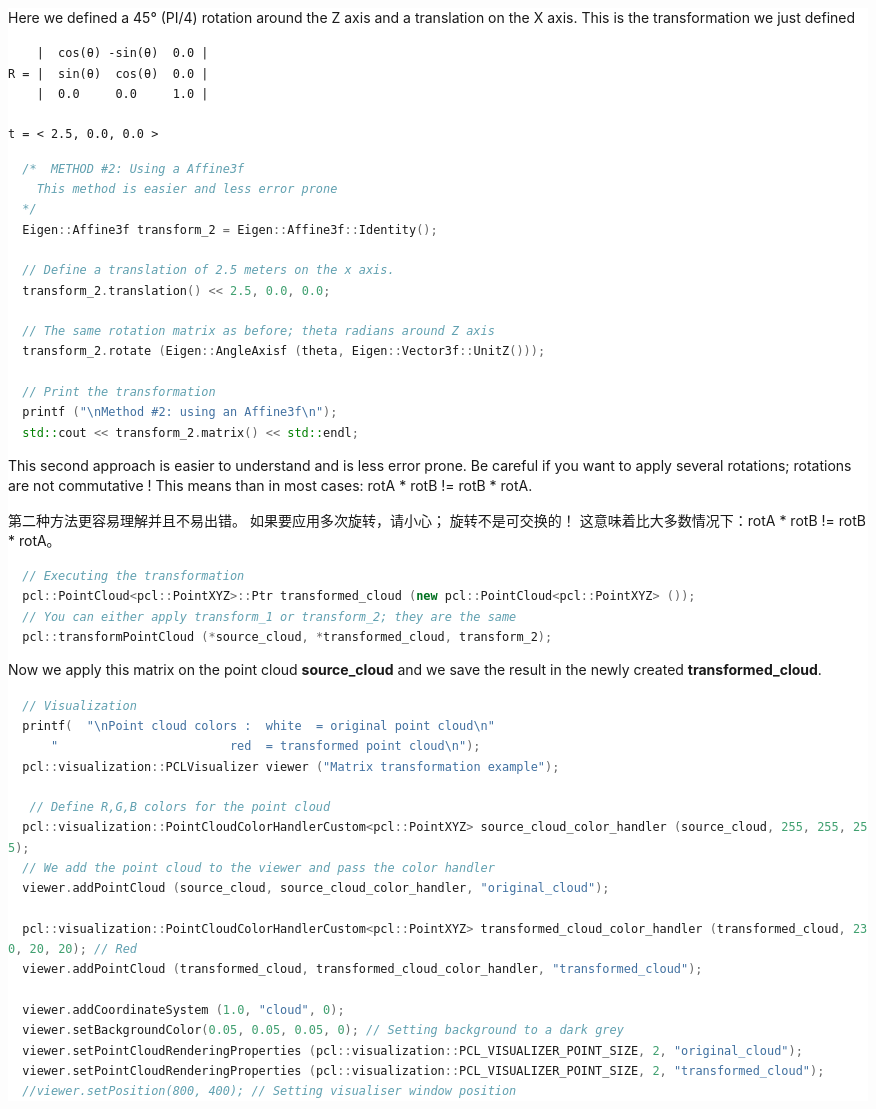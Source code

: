 Here we defined a 45° (PI/4) rotation around the Z axis and a translation on the X axis. This is the transformation we just defined

```
    |  cos(θ) -sin(θ)  0.0 |
R = |  sin(θ)  cos(θ)  0.0 |
    |  0.0     0.0     1.0 |

t = < 2.5, 0.0, 0.0 >
```

```C++
  /*  METHOD #2: Using a Affine3f
    This method is easier and less error prone
  */
  Eigen::Affine3f transform_2 = Eigen::Affine3f::Identity();

  // Define a translation of 2.5 meters on the x axis.
  transform_2.translation() << 2.5, 0.0, 0.0;

  // The same rotation matrix as before; theta radians around Z axis
  transform_2.rotate (Eigen::AngleAxisf (theta, Eigen::Vector3f::UnitZ()));

  // Print the transformation
  printf ("\nMethod #2: using an Affine3f\n");
  std::cout << transform_2.matrix() << std::endl;
```

This second approach is easier to understand and is less error prone. Be careful if you want to apply several rotations; rotations are not commutative ! This means than in most cases: rotA * rotB != rotB * rotA.

第二种方法更容易理解并且不易出错。 如果要应用多次旋转，请小心； 旋转不是可交换的！ 这意味着比大多数情况下：rotA * rotB != rotB * rotA。

```C++
  // Executing the transformation
  pcl::PointCloud<pcl::PointXYZ>::Ptr transformed_cloud (new pcl::PointCloud<pcl::PointXYZ> ());
  // You can either apply transform_1 or transform_2; they are the same
  pcl::transformPointCloud (*source_cloud, *transformed_cloud, transform_2);
```

Now we apply this matrix on the point cloud **source_cloud** and we save the result in the newly created **transformed_cloud**.

```C++
  // Visualization
  printf(  "\nPoint cloud colors :  white  = original point cloud\n"
      "                        red  = transformed point cloud\n");
  pcl::visualization::PCLVisualizer viewer ("Matrix transformation example");

   // Define R,G,B colors for the point cloud
  pcl::visualization::PointCloudColorHandlerCustom<pcl::PointXYZ> source_cloud_color_handler (source_cloud, 255, 255, 255);
  // We add the point cloud to the viewer and pass the color handler
  viewer.addPointCloud (source_cloud, source_cloud_color_handler, "original_cloud");

  pcl::visualization::PointCloudColorHandlerCustom<pcl::PointXYZ> transformed_cloud_color_handler (transformed_cloud, 230, 20, 20); // Red
  viewer.addPointCloud (transformed_cloud, transformed_cloud_color_handler, "transformed_cloud");

  viewer.addCoordinateSystem (1.0, "cloud", 0);
  viewer.setBackgroundColor(0.05, 0.05, 0.05, 0); // Setting background to a dark grey
  viewer.setPointCloudRenderingProperties (pcl::visualization::PCL_VISUALIZER_POINT_SIZE, 2, "original_cloud");
  viewer.setPointCloudRenderingProperties (pcl::visualization::PCL_VISUALIZER_POINT_SIZE, 2, "transformed_cloud");
  //viewer.setPosition(800, 400); // Setting visualiser window position

```